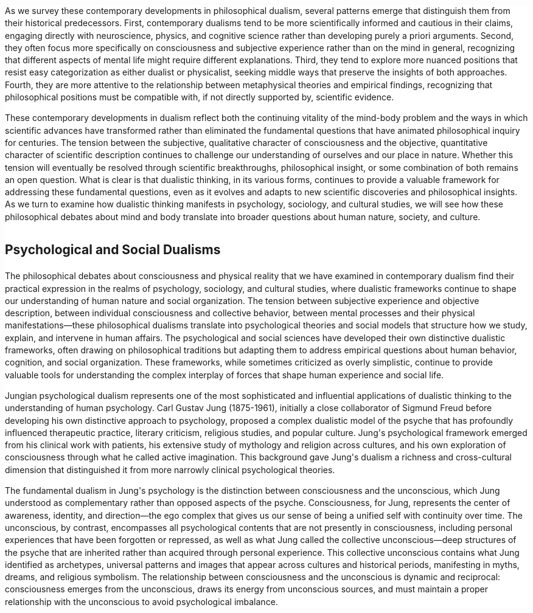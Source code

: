 As we survey these contemporary developments in philosophical dualism, several patterns emerge that distinguish them from their historical predecessors. First, contemporary dualisms tend to be more scientifically informed and cautious in their claims, engaging directly with neuroscience, physics, and cognitive science rather than developing purely a priori arguments. Second, they often focus more specifically on consciousness and subjective experience rather than on the mind in general, recognizing that different aspects of mental life might require different explanations. Third, they tend to explore more nuanced positions that resist easy categorization as either dualist or physicalist, seeking middle ways that preserve the insights of both approaches. Fourth, they are more attentive to the relationship between metaphysical theories and empirical findings, recognizing that philosophical positions must be compatible with, if not directly supported by, scientific evidence.

These contemporary developments in dualism reflect both the continuing vitality of the mind-body problem and the ways in which scientific advances have transformed rather than eliminated the fundamental questions that have animated philosophical inquiry for centuries. The tension between the subjective, qualitative character of consciousness and the objective, quantitative character of scientific description continues to challenge our understanding of ourselves and our place in nature. Whether this tension will eventually be resolved through scientific breakthroughs, philosophical insight, or some combination of both remains an open question. What is clear is that dualistic thinking, in its various forms, continues to provide a valuable framework for addressing these fundamental questions, even as it evolves and adapts to new scientific discoveries and philosophical insights. As we turn to examine how dualistic thinking manifests in psychology, sociology, and cultural studies, we will see how these philosophical debates about mind and body translate into broader questions about human nature, society, and culture.

## Psychological and Social Dualisms

The philosophical debates about consciousness and physical reality that we have examined in contemporary dualism find their practical expression in the realms of psychology, sociology, and cultural studies, where dualistic frameworks continue to shape our understanding of human nature and social organization. The tension between subjective experience and objective description, between individual consciousness and collective behavior, between mental processes and their physical manifestations—these philosophical dualisms translate into psychological theories and social models that structure how we study, explain, and intervene in human affairs. The psychological and social sciences have developed their own distinctive dualistic frameworks, often drawing on philosophical traditions but adapting them to address empirical questions about human behavior, cognition, and social organization. These frameworks, while sometimes criticized as overly simplistic, continue to provide valuable tools for understanding the complex interplay of forces that shape human experience and social life.

Jungian psychological dualism represents one of the most sophisticated and influential applications of dualistic thinking to the understanding of human psychology. Carl Gustav Jung (1875-1961), initially a close collaborator of Sigmund Freud before developing his own distinctive approach to psychology, proposed a complex dualistic model of the psyche that has profoundly influenced therapeutic practice, literary criticism, religious studies, and popular culture. Jung's psychological framework emerged from his clinical work with patients, his extensive study of mythology and religion across cultures, and his own exploration of consciousness through what he called active imagination. This background gave Jung's dualism a richness and cross-cultural dimension that distinguished it from more narrowly clinical psychological theories.

The fundamental dualism in Jung's psychology is the distinction between consciousness and the unconscious, which Jung understood as complementary rather than opposed aspects of the psyche. Consciousness, for Jung, represents the center of awareness, identity, and direction—the ego complex that gives us our sense of being a unified self with continuity over time. The unconscious, by contrast, encompasses all psychological contents that are not presently in consciousness, including personal experiences that have been forgotten or repressed, as well as what Jung called the collective unconscious—deep structures of the psyche that are inherited rather than acquired through personal experience. This collective unconscious contains what Jung identified as archetypes, universal patterns and images that appear across cultures and historical periods, manifesting in myths, dreams, and religious symbolism. The relationship between consciousness and the unconscious is dynamic and reciprocal: consciousness emerges from the unconscious, draws its energy from unconscious sources, and must maintain a proper relationship with the unconscious to avoid psychological imbalance.
